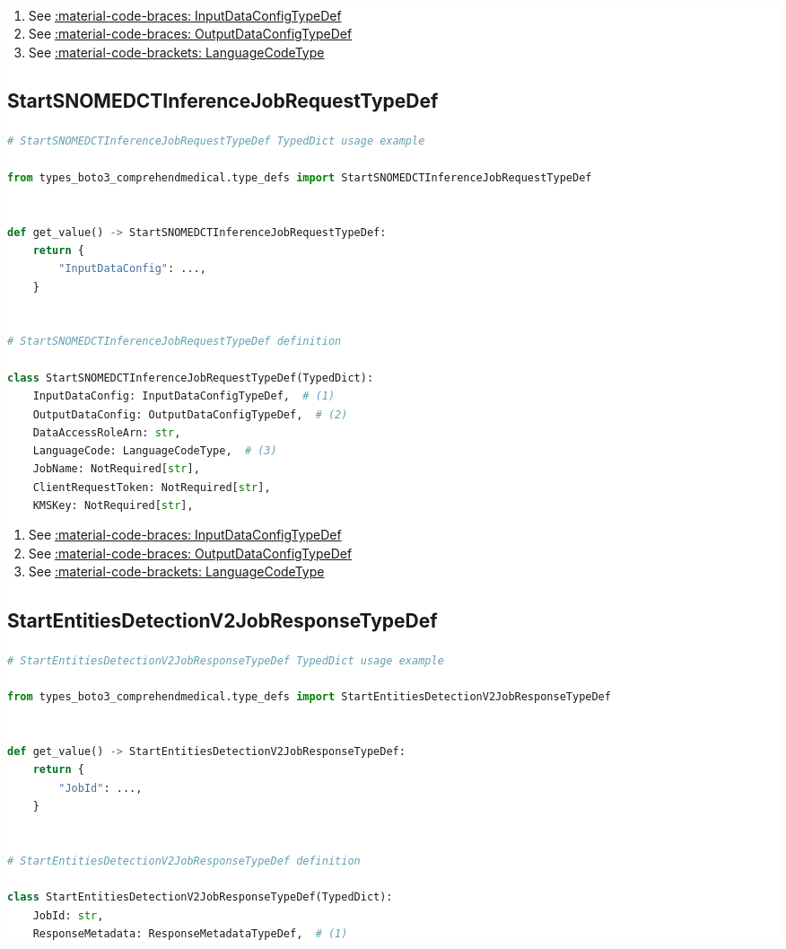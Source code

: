 1. See [:material-code-braces: InputDataConfigTypeDef](./type_defs.md#inputdataconfigtypedef)
2. See [:material-code-braces: OutputDataConfigTypeDef](./type_defs.md#outputdataconfigtypedef)
3. See [:material-code-brackets: LanguageCodeType](./literals.md#languagecodetype)

## StartSNOMEDCTInferenceJobRequestTypeDef

```python
# StartSNOMEDCTInferenceJobRequestTypeDef TypedDict usage example

from types_boto3_comprehendmedical.type_defs import StartSNOMEDCTInferenceJobRequestTypeDef


def get_value() -> StartSNOMEDCTInferenceJobRequestTypeDef:
    return {
        "InputDataConfig": ...,
    }


# StartSNOMEDCTInferenceJobRequestTypeDef definition

class StartSNOMEDCTInferenceJobRequestTypeDef(TypedDict):
    InputDataConfig: InputDataConfigTypeDef,  # (1)
    OutputDataConfig: OutputDataConfigTypeDef,  # (2)
    DataAccessRoleArn: str,
    LanguageCode: LanguageCodeType,  # (3)
    JobName: NotRequired[str],
    ClientRequestToken: NotRequired[str],
    KMSKey: NotRequired[str],
```

1. See [:material-code-braces: InputDataConfigTypeDef](./type_defs.md#inputdataconfigtypedef)
2. See [:material-code-braces: OutputDataConfigTypeDef](./type_defs.md#outputdataconfigtypedef)
3. See [:material-code-brackets: LanguageCodeType](./literals.md#languagecodetype)

## StartEntitiesDetectionV2JobResponseTypeDef

```python
# StartEntitiesDetectionV2JobResponseTypeDef TypedDict usage example

from types_boto3_comprehendmedical.type_defs import StartEntitiesDetectionV2JobResponseTypeDef


def get_value() -> StartEntitiesDetectionV2JobResponseTypeDef:
    return {
        "JobId": ...,
    }


# StartEntitiesDetectionV2JobResponseTypeDef definition

class StartEntitiesDetectionV2JobResponseTypeDef(TypedDict):
    JobId: str,
    ResponseMetadata: ResponseMetadataTypeDef,  # (1)
```
